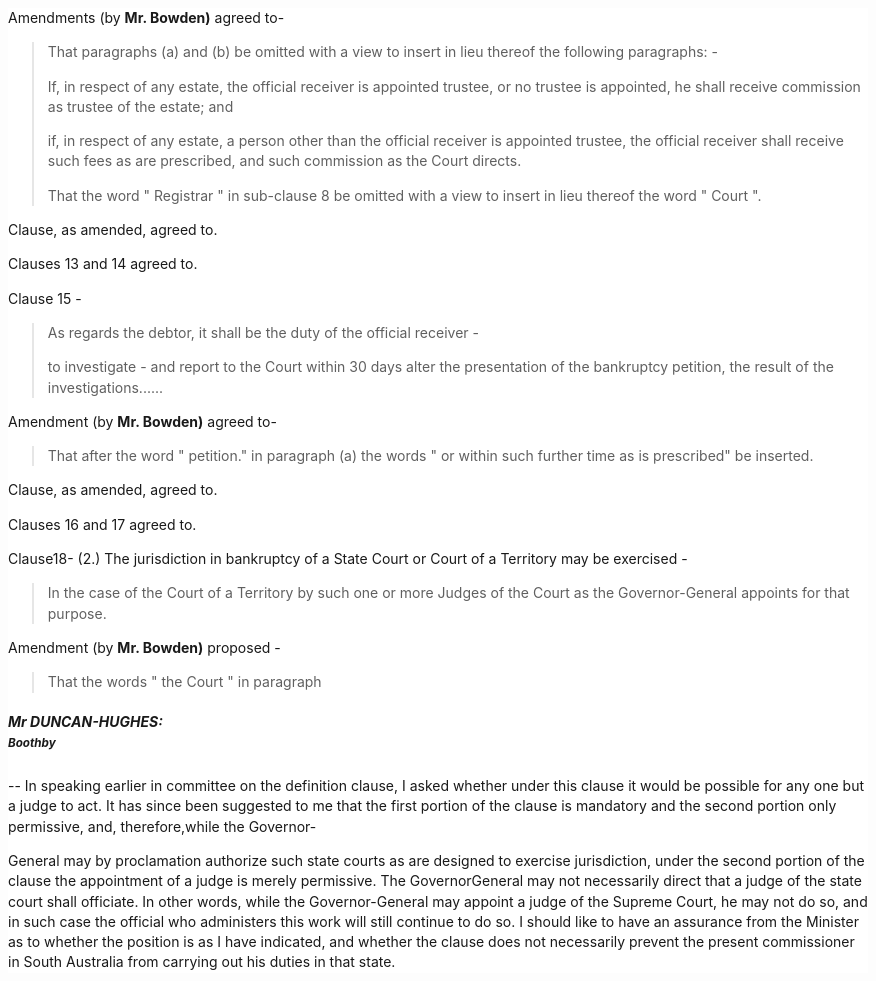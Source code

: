 Amendments (by  **Mr. Bowden)**  agreed to- 

  >That paragraphs (a) and (b) be omitted with a view to insert in lieu thereof the following paragraphs: - 
  >
  >If, in respect of any estate, the official receiver is appointed trustee, or no trustee is appointed, he shall receive commission as trustee of the estate; and 
  >
  >if, in respect of any estate, a person other than the official receiver is appointed trustee, the official receiver shall receive such fees as are prescribed, and such commission as the Court directs. 
  >
  >That the word " Registrar " in sub-clause 8 be omitted with a view to insert in lieu thereof the word " Court ". 

Clause, as amended, agreed to. 

Clauses 13 and 14 agreed to. 

Clause 15 - 

  >As regards the debtor, it shall be the duty of the official receiver - 
  >
  >to investigate - and report to the Court within 30 days alter the presentation of the bankruptcy petition, the result of the investigations...... 

Amendment (by  **Mr. Bowden)**  agreed to- 

  >That after the word " petition." in paragraph (a) the words " or within such further time as is prescribed" be inserted. 

Clause, as amended, agreed to. 

Clauses 16 and 17 agreed to. 

Clause18-  (2.) The jurisdiction in bankruptcy of a State Court or Court of a Territory may be exercised - 

  >In the case of the Court of a Territory by such one or more Judges of the Court as the Governor-General appoints for that purpose. 

Amendment (by  **Mr. Bowden)**  proposed - 

  >That the words " the Court " in paragraph 

##### Mr DUNCAN-HUGHES:<br><small class="text-muted">Boothby</small>

--  In speaking earlier in committee on the definition clause, I asked whether under this clause it would be possible for any one but a judge to act. It has since been suggested to me that the first portion of the clause is mandatory and the second portion only permissive, and, therefore,while the Governor- 

General may by proclamation authorize such state courts as are designed to exercise jurisdiction, under the second portion of the clause the appointment of a judge is merely permissive. The GovernorGeneral may not necessarily direct that a judge of the state court shall officiate. In other words, while the Governor-General may appoint a judge of the Supreme Court, he may not do so, and in such case the official who administers this work will still continue to do so. I should like to have an assurance from the Minister as to whether the position is as I have indicated, and whether the clause does not necessarily prevent the present commissioner in South Australia from carrying out his duties in that state. 
